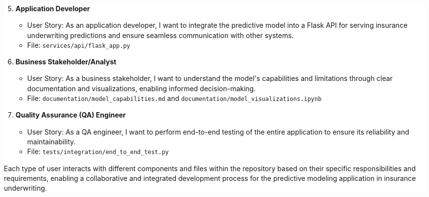 5. **Application Developer**
   - User Story: As an application developer, I want to integrate the predictive model into a Flask API for serving insurance underwriting predictions and ensure seamless communication with other systems.
   - File: `services/api/flask_app.py`

6. **Business Stakeholder/Analyst**
   - User Story: As a business stakeholder, I want to understand the model's capabilities and limitations through clear documentation and visualizations, enabling informed decision-making.
   - File: `documentation/model_capabilities.md` and `documentation/model_visualizations.ipynb`

7. **Quality Assurance (QA) Engineer**
   - User Story: As a QA engineer, I want to perform end-to-end testing of the entire application to ensure its reliability and maintainability.
   - File: `tests/integration/end_to_end_test.py`

Each type of user interacts with different components and files within the repository based on their specific responsibilities and requirements, enabling a collaborative and integrated development process for the predictive modeling application in insurance underwriting.